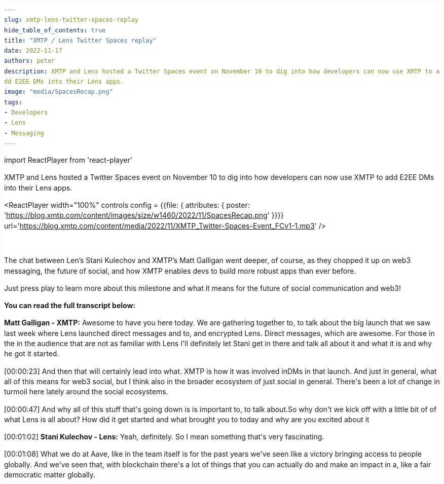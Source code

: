 ```yaml
---
slug: xmtp-lens-twitter-spaces-replay
hide_table_of_contents: true
title: "XMTP / Lens Twitter Spaces replay"
date: 2022-11-17
authors: peter
description: XMTP and Lens hosted a Twitter Spaces event on November 10 to dig into how developers can now use XMTP to add E2EE DMs into their Lens apps.
image: "media/SpacesRecap.png"
tags:
- Developers
- Lens
- Messaging
---
```

import ReactPlayer from 'react-player'

XMTP and Lens hosted a Twitter Spaces event on November 10 to dig into how developers can now use XMTP to add E2EE DMs into their Lens apps.

<ReactPlayer width="100%" controls config = {{file: { attributes: { poster: 'https://blog.xmtp.com/content/images/size/w1460/2022/11/SpacesRecap.png' }}}} url='https://blog.xmtp.com/content/media/2022/11/XMTP_Twitter-Spaces-Event_FCv1-1.mp3' />



<br/>

The chat between Len’s Stani Kulechov and XMTP’s Matt Galligan went deeper, of course, as they chopped it up on web3 messaging, the future of social, and how XMTP enables devs to build more robust apps than ever before.

Just press play to learn more about this milestone and what it means for the future of social communication and web3!

**You can read the full transcript below:**

**Matt Galligan - XMTP:** Awesome to have you here today. We are gathering together to, to talk about the big launch that we saw last week where Lens launched direct messages and to, and encrypted Lens. Direct messages, which are awesome. For those in the in the audience that are not as familiar with Lens I'll definitely let Stani get in there and talk all about it and what it is and why he got it started.

[00:00:23] And then that will certainly lead into what. XMTP is how it was involved inDMs in that launch. And just in general, what all of this means for web3 social, but I think also in the broader ecosystem of just social in general. There's been a lot of change in turmoil here lately around the social ecosystems.

[00:00:47] And why all of this stuff that's going down is is important to, to talk about.So why don't we kick off with a little bit of of what Lens is all about? How did it get started and what brought you to today and why are you excited about it

[00:01:02] **Stani Kulechov - Lens:** Yeah, definitely. So I mean something that's very fascinating.

[00:01:08] What we do at Aave, like in the team itself is for the past years we've seen like a victory bringing access to people globally. And we've seen that, with blockchain there's a lot of things that you can actually do and make an impact in a, like a fair democratic matter globally.
